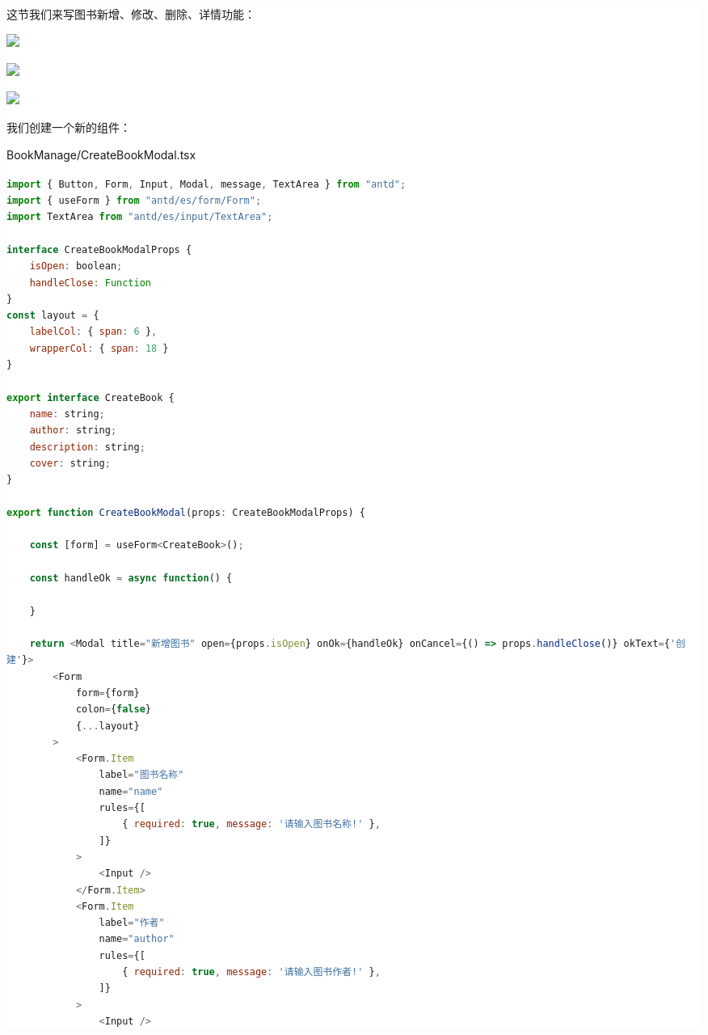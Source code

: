 这节我们来写图书新增、修改、删除、详情功能：

![](https://p3-juejin.byteimg.com/tos-cn-i-k3u1fbpfcp/80c04fea60084de4bd8f04b232665906~tplv-k3u1fbpfcp-jj-mark:0:0:0:0:q75.image#?w=1782&h=1254&s=377019&e=png&b=d9d9d9)

![](https://p9-juejin.byteimg.com/tos-cn-i-k3u1fbpfcp/671952dbe4754a3d8c3508868bae7088~tplv-k3u1fbpfcp-jj-mark:0:0:0:0:q75.image#?w=1600&h=1138&s=341236&e=png&b=d9d9d9)

![](https://p6-juejin.byteimg.com/tos-cn-i-k3u1fbpfcp/527656a1307840189305aabb8439a457~tplv-k3u1fbpfcp-jj-mark:0:0:0:0:q75.image#?w=1510&h=1070&s=321915&e=png&b=d8d8d8)

我们创建一个新的组件：

BookManage/CreateBookModal.tsx

```javascript
import { Button, Form, Input, Modal, message, TextArea } from "antd";
import { useForm } from "antd/es/form/Form";
import TextArea from "antd/es/input/TextArea";

interface CreateBookModalProps {
    isOpen: boolean;
    handleClose: Function
}
const layout = {
    labelCol: { span: 6 },
    wrapperCol: { span: 18 }
}

export interface CreateBook {
    name: string;
    author: string;
    description: string;
    cover: string;
}

export function CreateBookModal(props: CreateBookModalProps) {

    const [form] = useForm<CreateBook>();

    const handleOk = async function() {

    }

    return <Modal title="新增图书" open={props.isOpen} onOk={handleOk} onCancel={() => props.handleClose()} okText={'创建'}>
        <Form
            form={form}
            colon={false}
            {...layout}
        >
            <Form.Item
                label="图书名称"
                name="name"
                rules={[
                    { required: true, message: '请输入图书名称!' },
                ]}
            >
                <Input />
            </Form.Item>
            <Form.Item
                label="作者"
                name="author"
                rules={[
                    { required: true, message: '请输入图书作者!' },
                ]}
            >
                <Input />
```